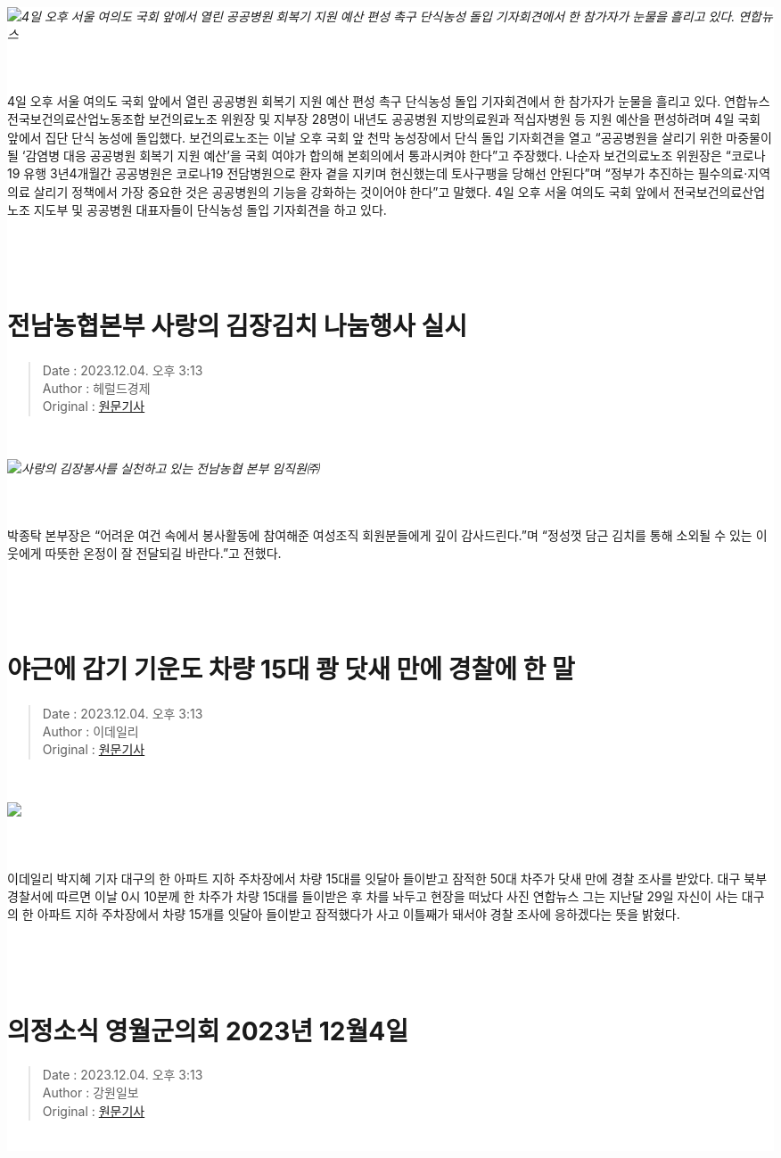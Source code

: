 <img src="https://imgnews.pstatic.net/image/032/2023/12/04/0003265226_001_20231204151305265.jpg?type=w647" id="img1"></img><em class="img_desc">4일 오후 서울 여의도 국회 앞에서 열린 공공병원 회복기 지원 예산 편성 촉구 단식농성 돌입 기자회견에서 한 참가자가 눈물을 흘리고 있다. 연합뉴스</em>  
<br/><br/>  
  
4일 오후 서울 여의도 국회 앞에서 열린 공공병원 회복기 지원 예산 편성 촉구 단식농성 돌입 기자회견에서 한 참가자가 눈물을 흘리고 있다.
연합뉴스 전국보건의료산업노동조합 보건의료노조 위원장 및 지부장 28명이 내년도 공공병원 지방의료원과 적십자병원 등 지원 예산을 편성하려며 4일 국회 앞에서 집단 단식 농성에 돌입했다.
보건의료노조는 이날 오후 국회 앞 천막 농성장에서 단식 돌입 기자회견을 열고 “공공병원을 살리기 위한 마중물이 될 ‘감염병 대응 공공병원 회복기 지원 예산’을 국회 여야가 합의해 본회의에서 통과시켜야 한다”고 주장했다.
나순자 보건의료노조 위원장은 “코로나19 유행 3년4개월간 공공병원은 코로나19 전담병원으로 환자 곁을 지키며 헌신했는데 토사구팽을 당해선 안된다”며 “정부가 추진하는 필수의료·지역의료 살리기 정책에서 가장 중요한 것은 공공병원의 기능을 강화하는 것이어야 한다”고 말했다.
4일 오후 서울 여의도 국회 앞에서 전국보건의료산업노조 지도부 및 공공병원 대표자들이 단식농성 돌입 기자회견을 하고 있다.  
<br/><br/><br/>  

  
# 전남농협본부 사랑의 김장김치 나눔행사 실시  
  
> Date : 2023.12.04. 오후 3:13  
> Author : 헤럴드경제  
> Original : [원문기사](https://n.news.naver.com/mnews/article/016/0002233986?sid=102)  
<br/>  
  
<img src="https://imgnews.pstatic.net/image/016/2023/12/04/20231204000620_0_20231204151305406.jpg?type=w647" id="img1"></img><em class="img_desc">사랑의 김장봉사를 실천하고 있는 전남농협 본부 임직원㈜</em>  
<br/><br/>  
  
박종탁 본부장은 “어려운 여건 속에서 봉사활동에 참여해준 여성조직 회원분들에게 깊이 감사드린다.”며 “정성껏 담근 김치를 통해 소외될 수 있는 이웃에게 따뜻한 온정이 잘 전달되길 바란다.”고 전했다.  
<br/><br/><br/>  

  
# 야근에 감기 기운도 차량 15대 쾅 닷새 만에 경찰에 한 말  
  
> Date : 2023.12.04. 오후 3:13  
> Author : 이데일리  
> Original : [원문기사](https://n.news.naver.com/mnews/article/018/0005631754?sid=102)  
<br/>  
  
<img src="https://imgnews.pstatic.net/image/018/2023/12/04/0005631754_001_20231204151305213.jpg?type=w647" id="img1"></img>  
<br/><br/>  
  
이데일리 박지혜 기자 대구의 한 아파트 지하 주차장에서 차량 15대를 잇달아 들이받고 잠적한 50대 차주가 닷새 만에 경찰 조사를 받았다.
대구 북부경찰서에 따르면 이날 0시 10분께 한 차주가 차량 15대를 들이받은 후 차를 놔두고 현장을 떠났다 사진 연합뉴스 그는 지난달 29일 자신이 사는 대구의 한 아파트 지하 주차장에서 차량 15개를 잇달아 들이받고 잠적했다가 사고 이틀째가 돼서야 경찰 조사에 응하겠다는 뜻을 밝혔다.  
<br/><br/><br/>  

  
# 의정소식 영월군의회 2023년 12월4일  
  
> Date : 2023.12.04. 오후 3:13  
> Author : 강원일보  
> Original : [원문기사](https://n.news.naver.com/mnews/article/087/0001011173?sid=102)  
<br/>  
  